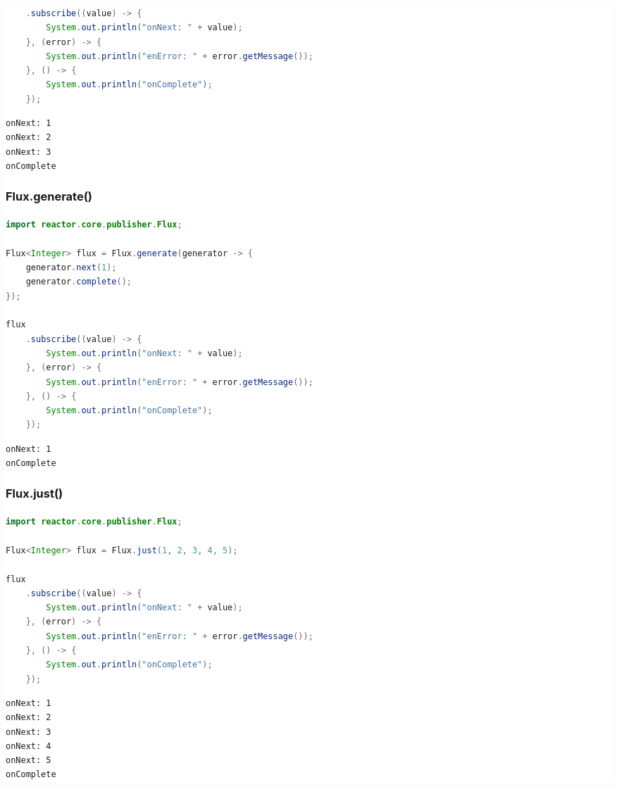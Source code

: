 ``` java
    .subscribe((value) -> {
        System.out.println("onNext: " + value);
    }, (error) -> {
        System.out.println("enError: " + error.getMessage());
    }, () -> {
        System.out.println("onComplete");
    });
```
``` text 출력 결과
onNext: 1
onNext: 2
onNext: 3
onComplete
```

### Flux.generate()
``` java
import reactor.core.publisher.Flux;

Flux<Integer> flux = Flux.generate(generator -> {
    generator.next(1);
    generator.complete();
});

flux
    .subscribe((value) -> {
        System.out.println("onNext: " + value);
    }, (error) -> {
        System.out.println("enError: " + error.getMessage());
    }, () -> {
        System.out.println("onComplete");
    });
```
``` text 출력 결과
onNext: 1
onComplete
```

### Flux.just()
``` java
import reactor.core.publisher.Flux;

Flux<Integer> flux = Flux.just(1, 2, 3, 4, 5);

flux
    .subscribe((value) -> {
        System.out.println("onNext: " + value);
    }, (error) -> {
        System.out.println("enError: " + error.getMessage());
    }, () -> {
        System.out.println("onComplete");
    });
```
``` text 출력 결과
onNext: 1
onNext: 2
onNext: 3
onNext: 4
onNext: 5
onComplete
```
